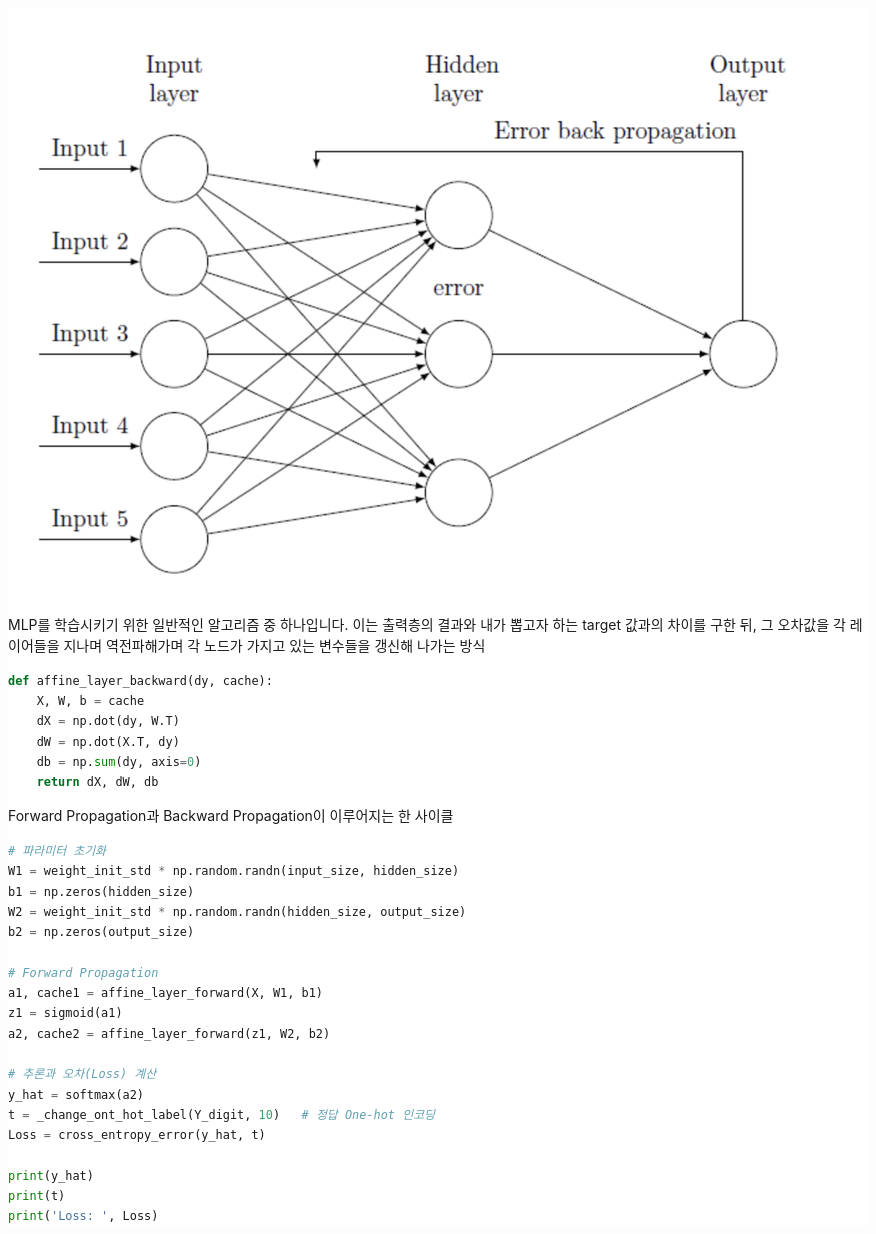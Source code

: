 ![images/Untitled%201.png](images/Untitled%201.png)

MLP를 학습시키기 위한 일반적인 알고리즘 중 하나입니다. 이는 출력층의 결과와 내가 뽑고자 하는 target 값과의 차이를 구한 뒤, 그 오차값을 각 레이어들을 지나며 역전파해가며 각 노드가 가지고 있는 변수들을 갱신해 나가는 방식

```python
def affine_layer_backward(dy, cache):
    X, W, b = cache
    dX = np.dot(dy, W.T)
    dW = np.dot(X.T, dy)
    db = np.sum(dy, axis=0)
    return dX, dW, db
```

Forward Propagation과 Backward Propagation이 이루어지는 한 사이클

```python
# 파라미터 초기화
W1 = weight_init_std * np.random.randn(input_size, hidden_size)
b1 = np.zeros(hidden_size)
W2 = weight_init_std * np.random.randn(hidden_size, output_size)
b2 = np.zeros(output_size)

# Forward Propagation
a1, cache1 = affine_layer_forward(X, W1, b1)
z1 = sigmoid(a1)
a2, cache2 = affine_layer_forward(z1, W2, b2)

# 추론과 오차(Loss) 계산
y_hat = softmax(a2)
t = _change_ont_hot_label(Y_digit, 10)   # 정답 One-hot 인코딩
Loss = cross_entropy_error(y_hat, t)

print(y_hat)
print(t)
print('Loss: ', Loss)
```